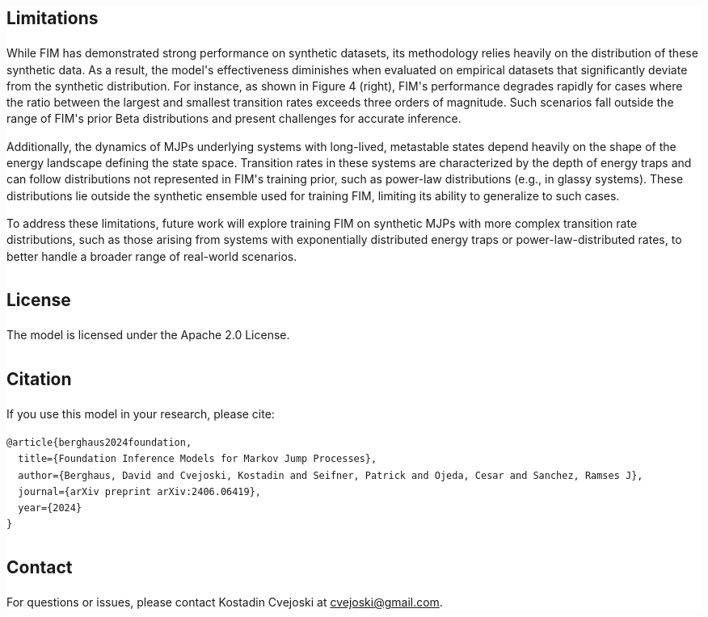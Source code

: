 ## Limitations

While FIM has demonstrated strong performance on synthetic datasets, its methodology relies heavily on the distribution of these synthetic data. As a result, the model's effectiveness diminishes when evaluated on empirical datasets that significantly deviate from the synthetic distribution. For instance, as shown in Figure 4 (right), FIM's performance degrades rapidly for cases where the ratio between the largest and smallest transition rates exceeds three orders of magnitude. Such scenarios fall outside the range of FIM's prior Beta distributions and present challenges for accurate inference.

Additionally, the dynamics of MJPs underlying systems with long-lived, metastable states depend heavily on the shape of the energy landscape defining the state space. Transition rates in these systems are characterized by the depth of energy traps and can follow distributions not represented in FIM's training prior, such as power-law distributions (e.g., in glassy systems). These distributions lie outside the synthetic ensemble used for training FIM, limiting its ability to generalize to such cases.

To address these limitations, future work will explore training FIM on synthetic MJPs with more complex transition rate distributions, such as those arising from systems with exponentially distributed energy traps or power-law-distributed rates, to better handle a broader range of real-world scenarios.
## License

The model is licensed under the Apache 2.0 License.

## Citation

If you use this model in your research, please cite:

```
@article{berghaus2024foundation,
  title={Foundation Inference Models for Markov Jump Processes},
  author={Berghaus, David and Cvejoski, Kostadin and Seifner, Patrick and Ojeda, Cesar and Sanchez, Ramses J},
  journal={arXiv preprint arXiv:2406.06419},
  year={2024}
}
```

## Contact

For questions or issues, please contact Kostadin Cvejoski at cvejoski@gmail.com.